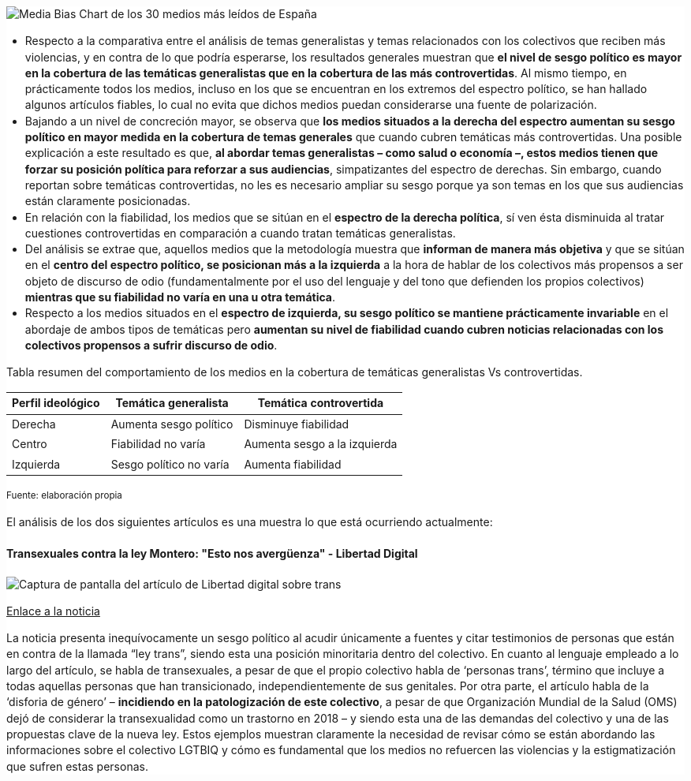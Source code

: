<img src="/images/posts/media-bias-chart-espana-2021/MBC-Political-Watch-Licensed_Hi_Res.jpg" loading="lazy" alt="Media Bias Chart de los 30 medios más leídos de España">

* Respecto a la comparativa entre el análisis de temas generalistas y temas relacionados con los colectivos que reciben más violencias, y en contra de lo que podría esperarse, los resultados generales muestran que **el nivel de sesgo político es mayor en la cobertura de las temáticas generalistas que en la cobertura de las más controvertidas**. Al mismo tiempo, en prácticamente todos los medios, incluso en los que se encuentran en los extremos del espectro político, se han hallado algunos artículos fiables, lo cual no evita que dichos medios puedan considerarse una fuente de polarización.
* Bajando a un nivel de concreción mayor, se observa que **los medios situados a la derecha del espectro aumentan su sesgo político en mayor medida en la cobertura de temas generales** que cuando cubren temáticas más controvertidas. Una posible explicación a este resultado es que, **al abordar temas generalistas – como salud o economía –, estos medios tienen que forzar su posición política para reforzar a sus audiencias**, simpatizantes del espectro de derechas. Sin embargo, cuando reportan sobre temáticas controvertidas, no les es necesario ampliar su sesgo porque ya son temas en los que sus audiencias están claramente posicionadas.
* En relación con la fiabilidad, los medios que se sitúan en el **espectro de la derecha política**, sí ven ésta disminuida al tratar cuestiones controvertidas en comparación a cuando tratan temáticas generalistas.
* Del análisis se extrae que, aquellos medios que la metodología muestra que **informan de manera más objetiva** y que se sitúan en el **centro del espectro político, se posicionan más a la izquierda** a la hora de hablar de los colectivos más propensos a ser objeto de discurso de odio (fundamentalmente por el uso  del lenguaje y del tono que defienden los propios colectivos) **mientras que su fiabilidad no varía en una u otra temática**.
* Respecto a los medios situados en el **espectro de izquierda,  su sesgo político se mantiene prácticamente invariable** en el abordaje de ambos tipos de temáticas pero **aumentan su nivel de fiabilidad cuando cubren noticias relacionadas con los colectivos propensos a sufrir discurso de odio**.

Tabla resumen del comportamiento de los medios en la cobertura de temáticas generalistas Vs controvertidas.

| Perfil ideológico | Temática generalista  | Temática controvertida |
--- | --- | ---
| Derecha | Aumenta sesgo político | Disminuye fiabilidad |
| Centro | Fiabilidad no varía | Aumenta sesgo a la izquierda |
| Izquierda | Sesgo político no varía | Aumenta fiabilidad |
<small>Fuente: elaboración propia</small>

El análisis de los dos siguientes artículos es una muestra lo que está ocurriendo actualmente:

#### Transexuales contra la ley Montero: "Esto nos avergüenza" - Libertad Digital

![Captura de pantalla del artículo de Libertad digital sobre trans](/images/posts/media-bias-chart-espana-2021/trans-libertad-digital.png)

[Enlace a la noticia](https://www.libertaddigital.com/espana/politica/2021-02-22/transexuales-contra-la-ley-trans-irene-montero-esto-nos-averguenza-6712226/)

La noticia presenta inequívocamente un sesgo político al acudir únicamente a fuentes y citar testimonios de personas que están en contra de la llamada “ley trans”, siendo esta una posición minoritaria dentro del colectivo. En cuanto al lenguaje empleado a lo largo del artículo, se habla de transexuales, a pesar de que el propio colectivo habla de ‘personas trans’, término que incluye a todas aquellas personas que han transicionado, independientemente de sus genitales. Por otra parte, el artículo habla de la ‘disforia de género’ – **incidiendo en la patologización de este colectivo**, a pesar de que Organización Mundial de la Salud (OMS) dejó de considerar la transexualidad como un trastorno en 2018 – y siendo esta una de las demandas del colectivo y una de las propuestas clave de la nueva ley. Estos ejemplos muestran claramente la necesidad de revisar cómo se están abordando las informaciones sobre el colectivo LGTBIQ y cómo es fundamental que los medios no refuercen las violencias y la estigmatización que sufren estas personas.
